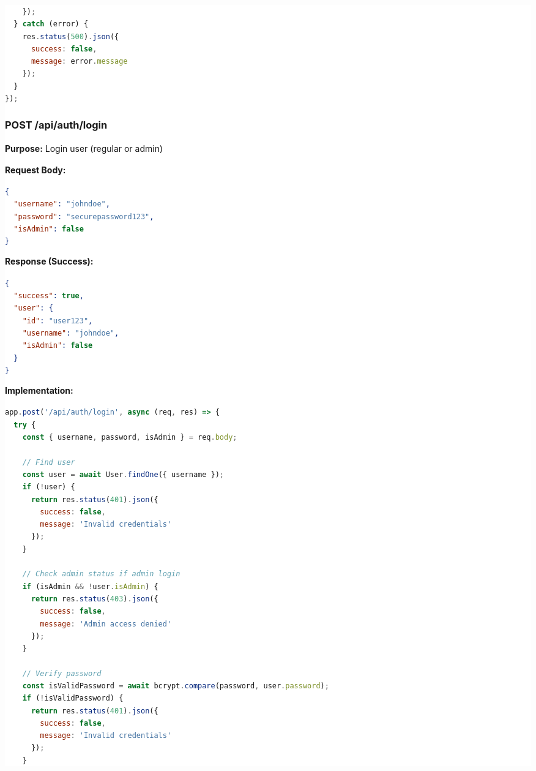 ```javascript
    });
  } catch (error) {
    res.status(500).json({
      success: false,
      message: error.message
    });
  }
});
```

### POST /api/auth/login
**Purpose:** Login user (regular or admin)

**Request Body:**
```json
{
  "username": "johndoe",
  "password": "securepassword123",
  "isAdmin": false
}
```

**Response (Success):**
```json
{
  "success": true,
  "user": {
    "id": "user123",
    "username": "johndoe",
    "isAdmin": false
  }
}
```

**Implementation:**
```javascript
app.post('/api/auth/login', async (req, res) => {
  try {
    const { username, password, isAdmin } = req.body;
    
    // Find user
    const user = await User.findOne({ username });
    if (!user) {
      return res.status(401).json({
        success: false,
        message: 'Invalid credentials'
      });
    }
    
    // Check admin status if admin login
    if (isAdmin && !user.isAdmin) {
      return res.status(403).json({
        success: false,
        message: 'Admin access denied'
      });
    }
    
    // Verify password
    const isValidPassword = await bcrypt.compare(password, user.password);
    if (!isValidPassword) {
      return res.status(401).json({
        success: false,
        message: 'Invalid credentials'
      });
    }
```